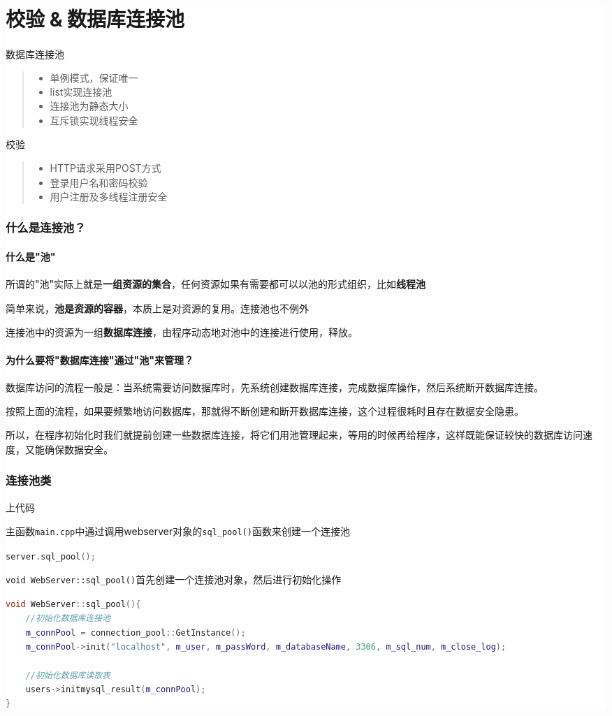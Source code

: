 
校验 & 数据库连接池
===============
数据库连接池
> * 单例模式，保证唯一
> * list实现连接池
> * 连接池为静态大小
> * 互斥锁实现线程安全

校验  
> * HTTP请求采用POST方式
> * 登录用户名和密码校验
> * 用户注册及多线程注册安全

### 什么是连接池？

#### 什么是"池"

所谓的"池"实际上就是**一组资源的集合**，任何资源如果有需要都可以以池的形式组织，比如**线程池**

简单来说，**池是资源的容器**，本质上是对资源的复用。连接池也不例外

连接池中的资源为一组**数据库连接**，由程序动态地对池中的连接进行使用，释放。



#### 为什么要将"数据库连接"通过"池"来管理？

数据库访问的流程一般是：当系统需要访问数据库时，先系统创建数据库连接，完成数据库操作，然后系统断开数据库连接。

按照上面的流程，如果要频繁地访问数据库，那就得不断创建和断开数据库连接，这个过程很耗时且存在数据安全隐患。

所以，在程序初始化时我们就提前创建一些数据库连接，将它们用池管理起来，等用的时候再给程序，这样既能保证较快的数据库访问速度，又能确保数据安全。



### <a name="section11">连接池类</a>

上代码

主函数`main.cpp`中通过调用webserver对象的`sql_pool()`函数来创建一个连接池

```c++
server.sql_pool();
```

`void WebServer::sql_pool()`首先创建一个连接池对象，然后进行初始化操作

```c++
void WebServer::sql_pool(){
    //初始化数据库连接池
    m_connPool = connection_pool::GetInstance();
    m_connPool->init("localhost", m_user, m_passWord, m_databaseName, 3306, m_sql_num, m_close_log);

    //初始化数据库读取表
    users->initmysql_result(m_connPool);
}
```
